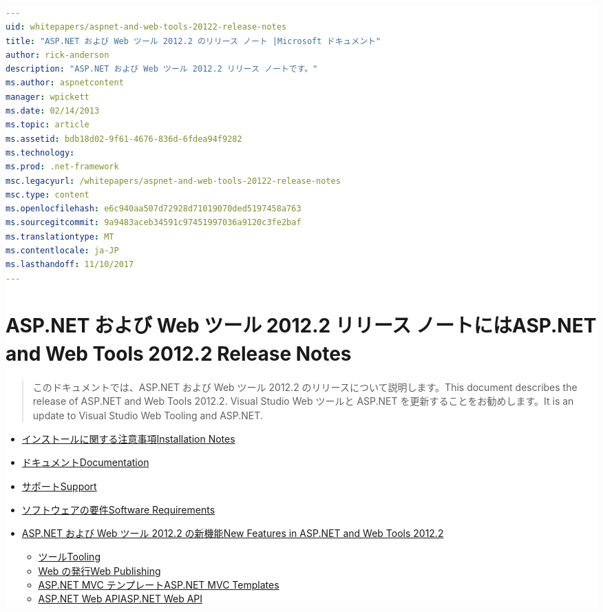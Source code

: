 ```yaml
---
uid: whitepapers/aspnet-and-web-tools-20122-release-notes
title: "ASP.NET および Web ツール 2012.2 のリリース ノート |Microsoft ドキュメント"
author: rick-anderson
description: "ASP.NET および Web ツール 2012.2 リリース ノートです。"
ms.author: aspnetcontent
manager: wpickett
ms.date: 02/14/2013
ms.topic: article
ms.assetid: bdb18d02-9f61-4676-836d-6fdea94f9282
ms.technology: 
ms.prod: .net-framework
msc.legacyurl: /whitepapers/aspnet-and-web-tools-20122-release-notes
msc.type: content
ms.openlocfilehash: e6c940aa507d72928d71019070ded5197458a763
ms.sourcegitcommit: 9a9483aceb34591c97451997036a9120c3fe2baf
ms.translationtype: MT
ms.contentlocale: ja-JP
ms.lasthandoff: 11/10/2017
---
```

<a name="aspnet-and-web-tools-20122-release-notes"></a><span data-ttu-id="cbf41-103">ASP.NET および Web ツール 2012.2 リリース ノートには</span><span class="sxs-lookup"><span data-stu-id="cbf41-103">ASP.NET and Web Tools 2012.2 Release Notes</span></span>
====================
> <span data-ttu-id="cbf41-104">このドキュメントでは、ASP.NET および Web ツール 2012.2 のリリースについて説明します。</span><span class="sxs-lookup"><span data-stu-id="cbf41-104">This document describes the release of ASP.NET and Web Tools 2012.2.</span></span> <span data-ttu-id="cbf41-105">Visual Studio Web ツールと ASP.NET を更新することをお勧めします。</span><span class="sxs-lookup"><span data-stu-id="cbf41-105">It is an update to Visual Studio Web Tooling and ASP.NET.</span></span>


- [<span data-ttu-id="cbf41-106">インストールに関する注意事項</span><span class="sxs-lookup"><span data-stu-id="cbf41-106">Installation Notes</span></span>](#_Installation)
- [<span data-ttu-id="cbf41-107">ドキュメント</span><span class="sxs-lookup"><span data-stu-id="cbf41-107">Documentation</span></span>](#_Documentation)
- [<span data-ttu-id="cbf41-108">サポート</span><span class="sxs-lookup"><span data-stu-id="cbf41-108">Support</span></span>](#_Support)
- [<span data-ttu-id="cbf41-109">ソフトウェアの要件</span><span class="sxs-lookup"><span data-stu-id="cbf41-109">Software Requirements</span></span>](#_Software_Requirements)
- [<span data-ttu-id="cbf41-110">ASP.NET および Web ツール 2012.2 の新機能</span><span class="sxs-lookup"><span data-stu-id="cbf41-110">New Features in ASP.NET and Web Tools 2012.2</span></span>](#_New_Features_in)

    - [<span data-ttu-id="cbf41-111">ツール</span><span class="sxs-lookup"><span data-stu-id="cbf41-111">Tooling</span></span>](#_Tooling)
    - [<span data-ttu-id="cbf41-112">Web の発行</span><span class="sxs-lookup"><span data-stu-id="cbf41-112">Web Publishing</span></span>](#_Web_Publishing)
    - [<span data-ttu-id="cbf41-113">ASP.NET MVC テンプレート</span><span class="sxs-lookup"><span data-stu-id="cbf41-113">ASP.NET MVC Templates</span></span>](#_Templates)
    - [<span data-ttu-id="cbf41-114">ASP.NET Web API</span><span class="sxs-lookup"><span data-stu-id="cbf41-114">ASP.NET Web API</span></span>](#_ASP.NET_Web_API)
